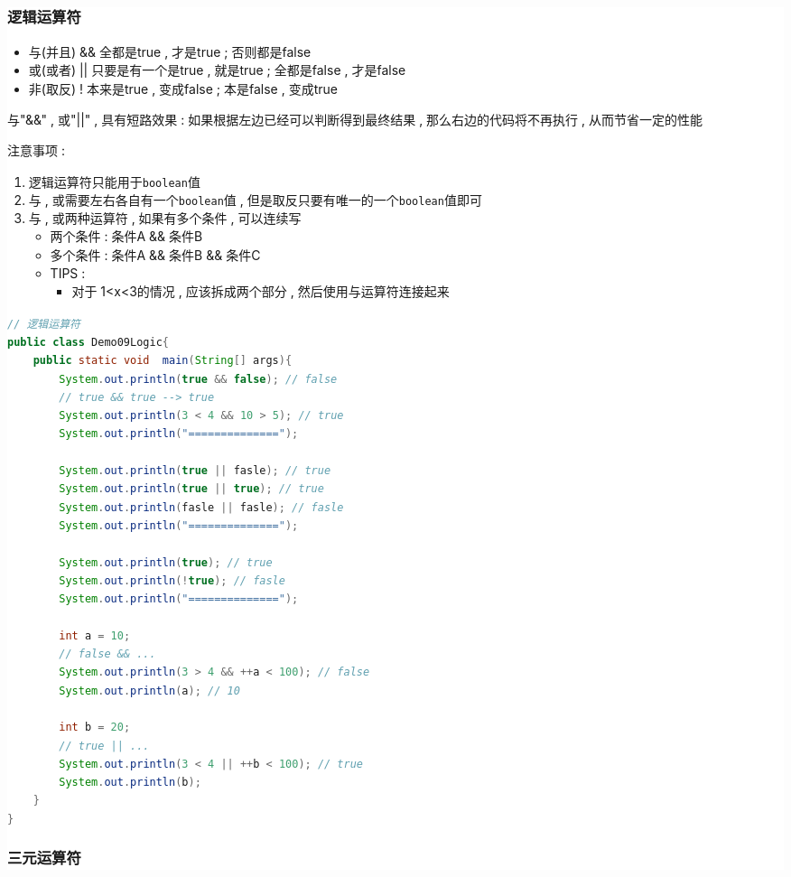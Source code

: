 

### 逻辑运算符

- 与(并且)    &&    全都是true , 才是true ; 否则都是false
- 或(或者)    ||     只要是有一个是true , 就是true ; 全都是false , 才是false
- 非(取反)    !        本来是true , 变成false ; 本是false , 变成true

与"&&" , 或"||" , 具有短路效果 : 如果根据左边已经可以判断得到最终结果 , 那么右边的代码将不再执行 , 从而节省一定的性能

注意事项 :

1. 逻辑运算符只能用于`boolean`值
2. 与 , 或需要左右各自有一个`boolean`值 , 但是取反只要有唯一的一个`boolean`值即可
3. 与 , 或两种运算符 , 如果有多个条件 , 可以连续写
   - 两个条件 : 条件A && 条件B
   - 多个条件 : 条件A && 条件B && 条件C
   - TIPS :
     - 对于 1<x<3的情况 , 应该拆成两个部分 , 然后使用与运算符连接起来

```java
// 逻辑运算符
public class Demo09Logic{
    public static void  main(String[] args){
        System.out.println(true && false); // false
        // true && true --> true
        System.out.println(3 < 4 && 10 > 5); // true
        System.out.println("==============");
        
        System.out.println(true || fasle); // true
        System.out.println(true || true); // true
        System.out.println(fasle || fasle); // fasle
        System.out.println("==============");
        
        System.out.println(true); // true
        System.out.println(!true); // fasle
        System.out.println("==============");
        
        int a = 10;
        // false && ...
        System.out.println(3 > 4 && ++a < 100); // false
        System.out.println(a); // 10
        
        int b = 20;
        // true || ...
        System.out.println(3 < 4 || ++b < 100); // true
        System.out.println(b);
    }
}
```



### 三元运算符

